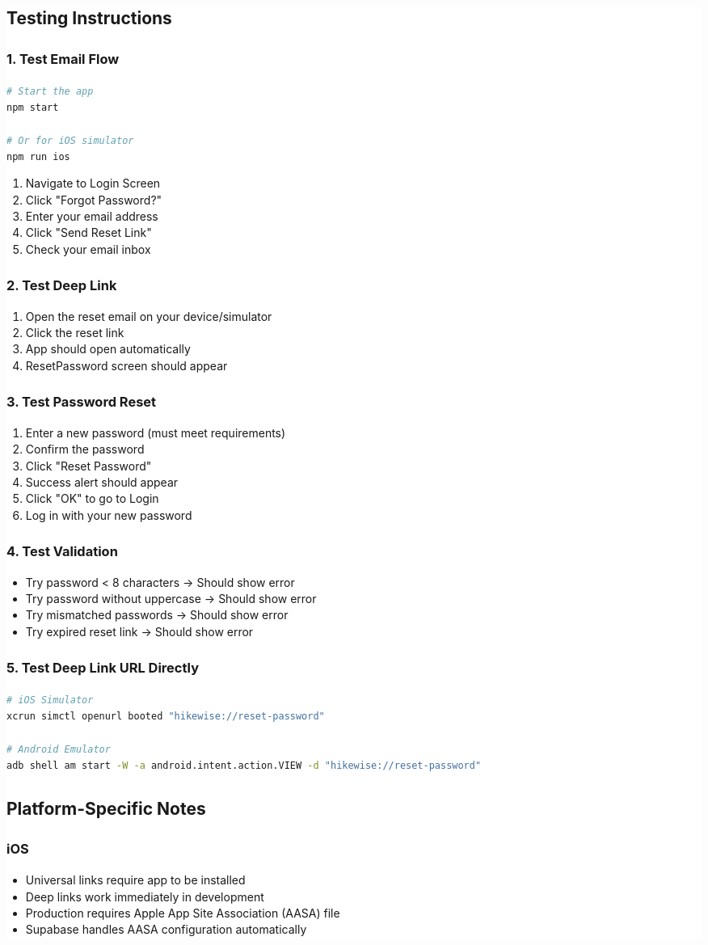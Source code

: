 ## Testing Instructions

### 1. Test Email Flow
```bash
# Start the app
npm start

# Or for iOS simulator
npm run ios
```

1. Navigate to Login Screen
2. Click "Forgot Password?"
3. Enter your email address
4. Click "Send Reset Link"
5. Check your email inbox

### 2. Test Deep Link
1. Open the reset email on your device/simulator
2. Click the reset link
3. App should open automatically
4. ResetPassword screen should appear

### 3. Test Password Reset
1. Enter a new password (must meet requirements)
2. Confirm the password
3. Click "Reset Password"
4. Success alert should appear
5. Click "OK" to go to Login
6. Log in with your new password

### 4. Test Validation
- Try password < 8 characters → Should show error
- Try password without uppercase → Should show error
- Try mismatched passwords → Should show error
- Try expired reset link → Should show error

### 5. Test Deep Link URL Directly
```bash
# iOS Simulator
xcrun simctl openurl booted "hikewise://reset-password"

# Android Emulator  
adb shell am start -W -a android.intent.action.VIEW -d "hikewise://reset-password"
```

## Platform-Specific Notes

### iOS
- Universal links require app to be installed
- Deep links work immediately in development
- Production requires Apple App Site Association (AASA) file
- Supabase handles AASA configuration automatically
